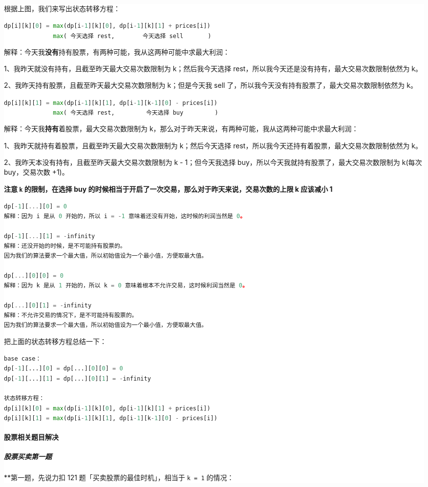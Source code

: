 根据上图，我们来写出状态转移方程：

```python
dp[i][k][0] = max(dp[i-1][k][0], dp[i-1][k][1] + prices[i])
              max( 今天选择 rest,        今天选择 sell       )
```
解释：今天我**没有**持有股票，有两种可能，我从这两种可能中求最大利润：

1、我昨天就没有持有，且截至昨天最大交易次数限制为 k；然后我今天选择 rest，所以我今天还是没有持有，最大交易次数限制依然为 k。

2、我昨天持有股票，且截至昨天最大交易次数限制为 k；但是今天我 sell 了，所以我今天没有持有股票了，最大交易次数限制依然为 k。

```python
dp[i][k][1] = max(dp[i-1][k][1], dp[i-1][k-1][0] - prices[i])
              max( 今天选择 rest,         今天选择 buy         )

```

解释：今天我**持有**着股票，最大交易次数限制为 k，那么对于昨天来说，有两种可能，我从这两种可能中求最大利润：

1、我昨天就持有着股票，且截至昨天最大交易次数限制为 k；然后今天选择 rest，所以我今天还持有着股票，最大交易次数限制依然为 k。

2、我昨天本没有持有，且截至昨天最大交易次数限制为 k - 1；但今天我选择 buy，所以今天我就持有股票了，最大交易次数限制为 k(每次 buy，交易次数 +1)。


**注意 `k` 的限制，在选择 buy 的时候相当于开启了一次交易，那么对于昨天来说，交易次数的上限 k 应该减小 1**


```javascript
dp[-1][...][0] = 0
解释：因为 i 是从 0 开始的，所以 i = -1 意味着还没有开始，这时候的利润当然是 0。

dp[-1][...][1] = -infinity
解释：还没开始的时候，是不可能持有股票的。
因为我们的算法要求一个最大值，所以初始值设为一个最小值，方便取最大值。

dp[...][0][0] = 0
解释：因为 k 是从 1 开始的，所以 k = 0 意味着根本不允许交易，这时候利润当然是 0。

dp[...][0][1] = -infinity
解释：不允许交易的情况下，是不可能持有股票的。
因为我们的算法要求一个最大值，所以初始值设为一个最小值，方便取最大值。
```

把上面的状态转移方程总结一下：

```py
base case：
dp[-1][...][0] = dp[...][0][0] = 0
dp[-1][...][1] = dp[...][0][1] = -infinity

状态转移方程：
dp[i][k][0] = max(dp[i-1][k][0], dp[i-1][k][1] + prices[i])
dp[i][k][1] = max(dp[i-1][k][1], dp[i-1][k-1][0] - prices[i])
```

#### 股票相关题目解决
##### 股票买卖第一题
**第一题，先说力扣 121 题「买卖股票的最佳时机」，相当于 `k = 1` 的情况：
